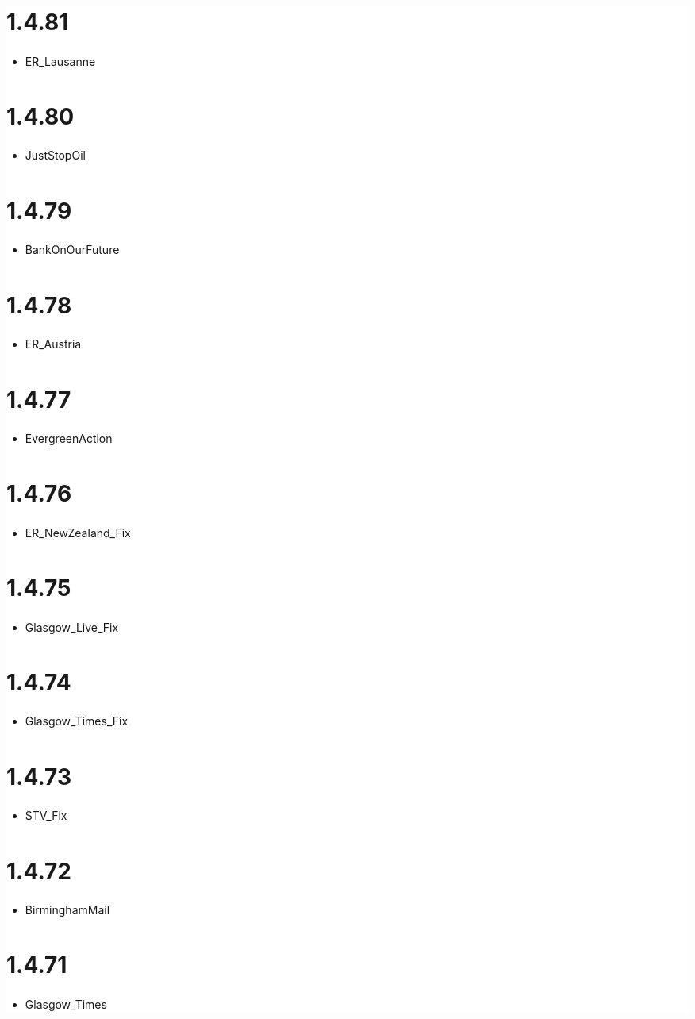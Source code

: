 
# 1.4.81
+ ER_Lausanne


# 1.4.80
+ JustStopOil


# 1.4.79
+ BankOnOurFuture


# 1.4.78
+ ER_Austria


# 1.4.77
+ EvergreenAction


# 1.4.76
+ ER_NewZealand_Fix


# 1.4.75
+ Glasgow_Live_Fix


# 1.4.74
+ Glasgow_Times_Fix


# 1.4.73
+ STV_Fix


# 1.4.72
+ BirminghamMail


# 1.4.71
+ Glasgow_Times

